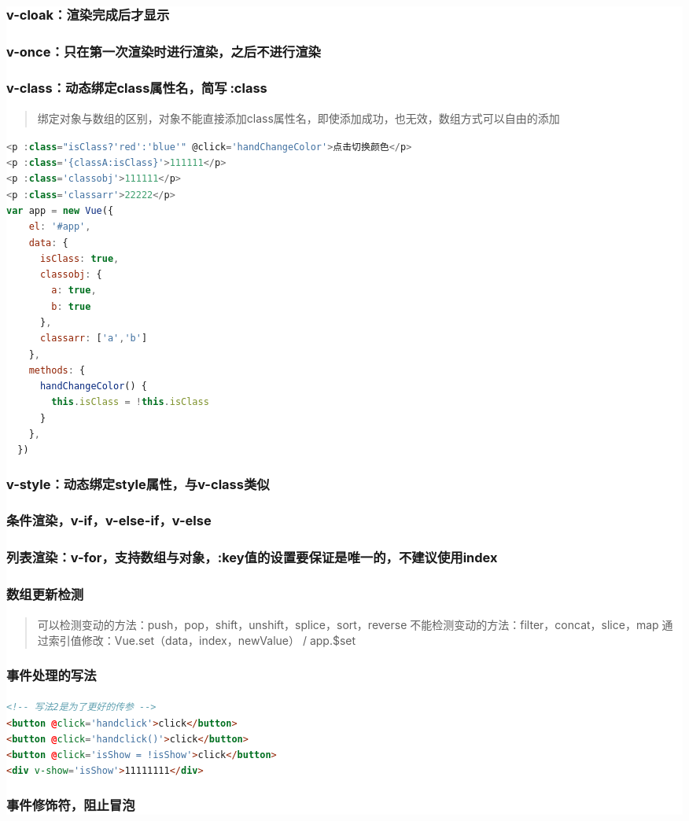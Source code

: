 ### v-cloak：渲染完成后才显示
### v-once：只在第一次渲染时进行渲染，之后不进行渲染

### v-class：动态绑定class属性名，简写 :class
>绑定对象与数组的区别，对象不能直接添加class属性名，即使添加成功，也无效，数组方式可以自由的添加

```javascript
<p :class="isClass?'red':'blue'" @click='handChangeColor'>点击切换颜色</p>
<p :class='{classA:isClass}'>111111</p>
<p :class='classobj'>111111</p>
<p :class='classarr'>22222</p>
var app = new Vue({
    el: '#app',
    data: {
      isClass: true,
      classobj: {
        a: true,
        b: true
      },
      classarr: ['a','b']
    },
    methods: {
      handChangeColor() {
        this.isClass = !this.isClass
      }
    },
  })
```

### v-style：动态绑定style属性，与v-class类似
### 条件渲染，v-if，v-else-if，v-else
### 列表渲染：v-for，支持数组与对象，:key值的设置要保证是唯一的，不建议使用index
### 数组更新检测
>可以检测变动的方法：push，pop，shift，unshift，splice，sort，reverse
>不能检测变动的方法：filter，concat，slice，map
>通过索引值修改：Vue.set（data，index，newValue） / app.$set

### 事件处理的写法

```html
<!-- 写法2是为了更好的传参 -->
<button @click='handclick'>click</button>
<button @click='handclick()'>click</button>
<button @click='isShow = !isShow'>click</button>
<div v-show='isShow'>11111111</div>
```

### 事件修饰符，阻止冒泡
